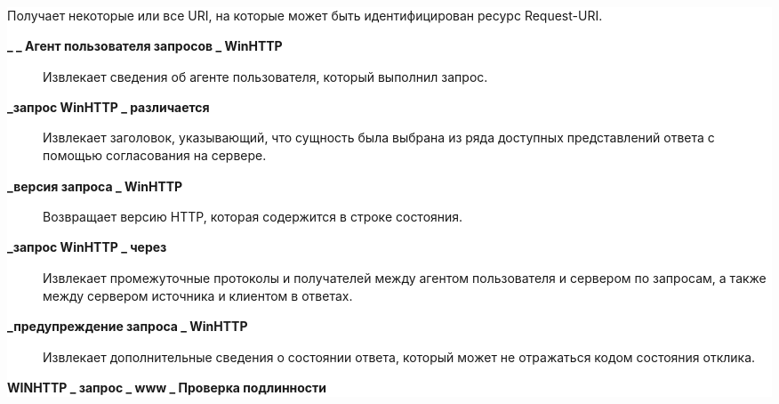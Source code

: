 

Получает некоторые или все URI, на которые может быть идентифицирован ресурс Request-URI.


</dt> </dl> </dd> <dt>

<span id="WINHTTP_QUERY_USER_AGENT"></span><span id="winhttp_query_user_agent"></span>**\_ \_ Агент пользователя запросов \_ WinHTTP**
</dt> <dd> <dl> <dt>



Извлекает сведения об агенте пользователя, который выполнил запрос.


</dt> </dl> </dd> <dt>

<span id="WINHTTP_QUERY_VARY"></span><span id="winhttp_query_vary"></span>**\_запрос WinHTTP \_ различается**
</dt> <dd> <dl> <dt>



Извлекает заголовок, указывающий, что сущность была выбрана из ряда доступных представлений ответа с помощью согласования на сервере.


</dt> </dl> </dd> <dt>

<span id="WINHTTP_QUERY_VERSION"></span><span id="winhttp_query_version"></span>**\_версия запроса \_ WinHTTP**
</dt> <dd> <dl> <dt>



Возвращает версию HTTP, которая содержится в строке состояния.


</dt> </dl> </dd> <dt>

<span id="WINHTTP_QUERY_VIA"></span><span id="winhttp_query_via"></span>**\_запрос WinHTTP \_ через**
</dt> <dd> <dl> <dt>



Извлекает промежуточные протоколы и получателей между агентом пользователя и сервером по запросам, а также между сервером источника и клиентом в ответах.


</dt> </dl> </dd> <dt>

<span id="WINHTTP_QUERY_WARNING"></span><span id="winhttp_query_warning"></span>**\_предупреждение запроса \_ WinHTTP**
</dt> <dd> <dl> <dt>



Извлекает дополнительные сведения о состоянии ответа, который может не отражаться кодом состояния отклика.


</dt> </dl> </dd> <dt>

<span id="WINHTTP_QUERY_WWW_AUTHENTICATE"></span><span id="winhttp_query_www_authenticate"></span>**WINHTTP \_ запрос \_ www \_ Проверка подлинности**
</dt> <dd> <dl> <dt>
